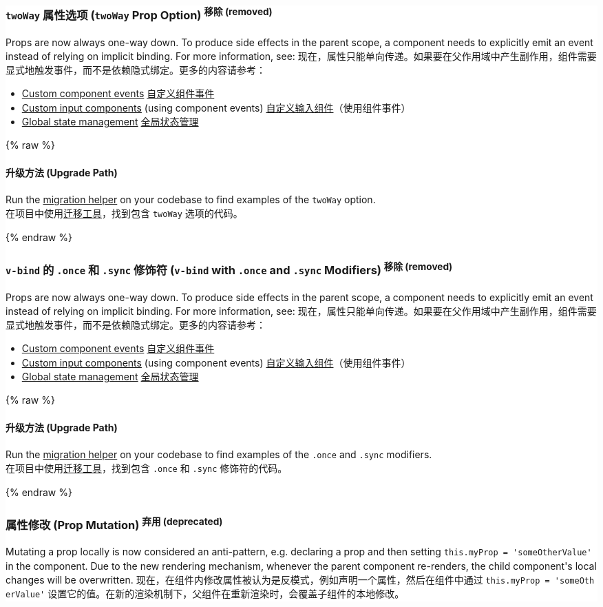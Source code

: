 ### `twoWay` 属性选项 (`twoWay` Prop Option) <sup>移除 (removed)</sup>

Props are now always one-way down. To produce side effects in the parent scope, a component needs to explicitly emit an event instead of relying on implicit binding. For more information, see:
现在，属性只能单向传递。如果要在父作用域中产生副作用，组件需要显式地触发事件，而不是依赖隐式绑定。更多的内容请参考：

- [Custom component events](components.html#Custom-Events)
[自定义组件事件](components.html#Custom-Events)
- [Custom input components](components.html#Form-Input-Components-using-Custom-Events) (using component events)
[自定义输入组件](components.html#Form-Input-Components-using-Custom-Events)（使用组件事件）
- [Global state management](state-management.html)
[全局状态管理](state-management.html)

{% raw %}
<div class="upgrade-path">
  <h4>升级方法 (Upgrade Path)</h4>
  <p>Run the <a href="https://github.com/vuejs/vue-migration-helper">migration helper</a> on your codebase to find examples of the <code>twoWay</code> option.<br>在项目中使用<a href="https://github.com/vuejs/vue-migration-helper">迁移工具</a>，找到包含 <code>twoWay</code> 选项的代码。</p>
</div>
{% endraw %}

### `v-bind` 的 `.once` 和 `.sync` 修饰符 (`v-bind` with `.once` and `.sync` Modifiers) <sup>移除 (removed)</sup>

Props are now always one-way down. To produce side effects in the parent scope, a component needs to explicitly emit an event instead of relying on implicit binding. For more information, see:
现在，属性只能单向传递。如果要在父作用域中产生副作用，组件需要显式地触发事件，而不是依赖隐式绑定。更多的内容请参考：

- [Custom component events](components.html#Custom-Events)
[自定义组件事件](components.html#Custom-Events)
- [Custom input components](components.html#Form-Input-Components-using-Custom-Events) (using component events)
[自定义输入组件](components.html#Form-Input-Components-using-Custom-Events)（使用组件事件）
- [Global state management](state-management.html)
[全局状态管理](state-management.html)

{% raw %}
<div class="upgrade-path">
  <h4>升级方法 (Upgrade Path)</h4>
  <p>Run the <a href="https://github.com/vuejs/vue-migration-helper">migration helper</a> on your codebase to find examples of the <code>.once</code> and <code>.sync</code> modifiers.<br>在项目中使用<a href="https://github.com/vuejs/vue-migration-helper">迁移工具</a>，找到包含 <code>.once</code> 和 <code>.sync</code> 修饰符的代码。</p>
</div>
{% endraw %}

### 属性修改 (Prop Mutation) <sup>弃用 (deprecated)</sup>

Mutating a prop locally is now considered an anti-pattern, e.g. declaring a prop and then setting `this.myProp = 'someOtherValue'` in the component. Due to the new rendering mechanism, whenever the parent component re-renders, the child component's local changes will be overwritten.
现在，在组件内修改属性被认为是反模式，例如声明一个属性，然后在组件中通过 `this.myProp = 'someOtherValue'` 设置它的值。在新的渲染机制下，父组件在重新渲染时，会覆盖子组件的本地修改。
